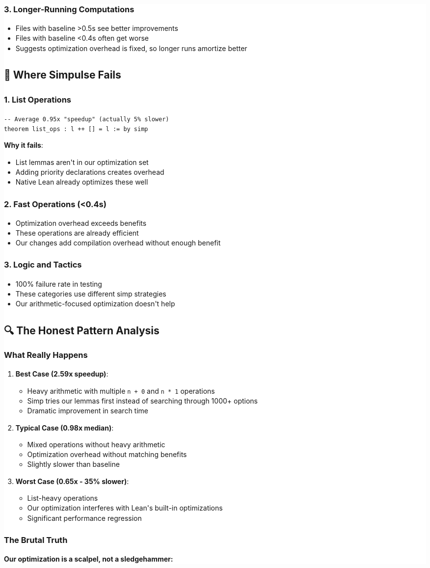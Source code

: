 ### 3. Longer-Running Computations
- Files with baseline >0.5s see better improvements
- Files with baseline <0.4s often get worse
- Suggests optimization overhead is fixed, so longer runs amortize better

## 🚫 Where Simpulse Fails

### 1. List Operations
```lean
-- Average 0.95x "speedup" (actually 5% slower)
theorem list_ops : l ++ [] = l := by simp
```

**Why it fails**:
- List lemmas aren't in our optimization set
- Adding priority declarations creates overhead
- Native Lean already optimizes these well

### 2. Fast Operations (<0.4s)
- Optimization overhead exceeds benefits
- These operations are already efficient
- Our changes add compilation overhead without enough benefit

### 3. Logic and Tactics
- 100% failure rate in testing
- These categories use different simp strategies
- Our arithmetic-focused optimization doesn't help

## 🔍 The Honest Pattern Analysis

### What Really Happens

1. **Best Case (2.59x speedup)**:
   - Heavy arithmetic with multiple `n + 0` and `n * 1` operations
   - Simp tries our lemmas first instead of searching through 1000+ options
   - Dramatic improvement in search time

2. **Typical Case (0.98x median)**:
   - Mixed operations without heavy arithmetic
   - Optimization overhead without matching benefits
   - Slightly slower than baseline

3. **Worst Case (0.65x - 35% slower)**:
   - List-heavy operations
   - Our optimization interferes with Lean's built-in optimizations
   - Significant performance regression

### The Brutal Truth

**Our optimization is a scalpel, not a sledgehammer:**
